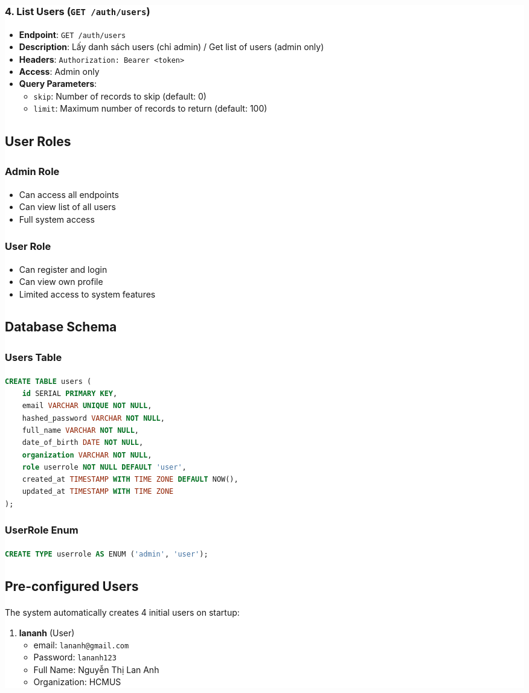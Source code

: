 ### 4. List Users (`GET /auth/users`)
- **Endpoint**: `GET /auth/users`
- **Description**: Lấy danh sách users (chỉ admin) / Get list of users (admin only)
- **Headers**: `Authorization: Bearer <token>`
- **Access**: Admin only
- **Query Parameters**:
  - `skip`: Number of records to skip (default: 0)
  - `limit`: Maximum number of records to return (default: 100)

## User Roles

### Admin Role
- Can access all endpoints
- Can view list of all users
- Full system access

### User Role
- Can register and login
- Can view own profile
- Limited access to system features

## Database Schema

### Users Table
```sql
CREATE TABLE users (
    id SERIAL PRIMARY KEY,
    email VARCHAR UNIQUE NOT NULL,
    hashed_password VARCHAR NOT NULL,
    full_name VARCHAR NOT NULL,
    date_of_birth DATE NOT NULL,
    organization VARCHAR NOT NULL,
    role userrole NOT NULL DEFAULT 'user',
    created_at TIMESTAMP WITH TIME ZONE DEFAULT NOW(),
    updated_at TIMESTAMP WITH TIME ZONE
);
```

### UserRole Enum
```sql
CREATE TYPE userrole AS ENUM ('admin', 'user');
```

## Pre-configured Users

The system automatically creates 4 initial users on startup:

1. **lananh** (User)
   - email: `lananh@gmail.com`
   - Password: `lananh123`
   - Full Name: Nguyễn Thị Lan Anh
   - Organization: HCMUS
